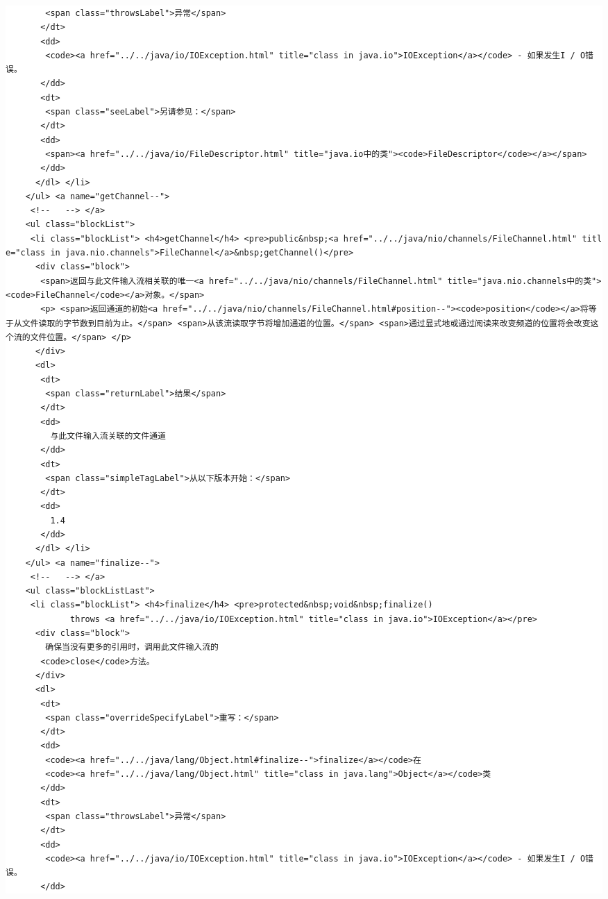             <span class="throwsLabel">异常</span> 
           </dt> 
           <dd> 
            <code><a href="../../java/io/IOException.html" title="class in java.io">IOException</a></code> - 如果发生I / O错误。 
           </dd> 
           <dt> 
            <span class="seeLabel">另请参见：</span> 
           </dt> 
           <dd> 
            <span><a href="../../java/io/FileDescriptor.html" title="java.io中的类"><code>FileDescriptor</code></a></span> 
           </dd> 
          </dl> </li> 
        </ul> <a name="getChannel--"> 
         <!--   --> </a> 
        <ul class="blockList"> 
         <li class="blockList"> <h4>getChannel</h4> <pre>public&nbsp;<a href="../../java/nio/channels/FileChannel.html" title="class in java.nio.channels">FileChannel</a>&nbsp;getChannel()</pre> 
          <div class="block"> 
           <span>返回与此文件输入流相关联的唯一<a href="../../java/nio/channels/FileChannel.html" title="java.nio.channels中的类"><code>FileChannel</code></a>对象。</span> 
           <p> <span>返回通道的初始<a href="../../java/nio/channels/FileChannel.html#position--"><code>position</code></a>将等于从文件读取的字节数到目前为止。</span> <span>从该流读取字节将增加通道的位置。</span> <span>通过显式地或通过阅读来改变频道的位置将会改变这个流的文件位置。</span> </p> 
          </div> 
          <dl> 
           <dt> 
            <span class="returnLabel">结果</span> 
           </dt> 
           <dd>
             与此文件输入流关联的文件通道 
           </dd> 
           <dt> 
            <span class="simpleTagLabel">从以下版本开始：</span> 
           </dt> 
           <dd>
             1.4 
           </dd> 
          </dl> </li> 
        </ul> <a name="finalize--"> 
         <!--   --> </a> 
        <ul class="blockListLast"> 
         <li class="blockList"> <h4>finalize</h4> <pre>protected&nbsp;void&nbsp;finalize()
                 throws <a href="../../java/io/IOException.html" title="class in java.io">IOException</a></pre> 
          <div class="block">
            确保当没有更多的引用时，调用此文件输入流的 
           <code>close</code>方法。 
          </div> 
          <dl> 
           <dt> 
            <span class="overrideSpecifyLabel">重写：</span> 
           </dt> 
           <dd> 
            <code><a href="../../java/lang/Object.html#finalize--">finalize</a></code>在 
            <code><a href="../../java/lang/Object.html" title="class in java.lang">Object</a></code>类 
           </dd> 
           <dt> 
            <span class="throwsLabel">异常</span> 
           </dt> 
           <dd> 
            <code><a href="../../java/io/IOException.html" title="class in java.io">IOException</a></code> - 如果发生I / O错误。 
           </dd> 